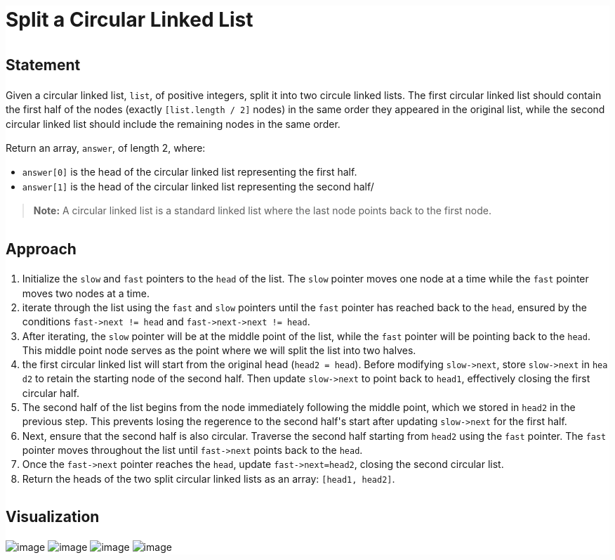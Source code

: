 # Split a Circular Linked List

## Statement

Given a circular linked list, `list`, of positive integers, split it into two circule linked lists. The first circular linked list should contain the first half of the nodes (exactly `[list.length / 2]` nodes) in the same order they appeared in the original list, while the second circular linked list should include the remaining nodes in the same order.

Return an array, `answer`, of length 2, where:
- `answer[0]` is the head of the circular linked list representing the first half.
- `answer[1]` is the head of the circular linked list representing the second half/

> **Note:** A circular linked list is a standard linked list where the last node points back to the first node.

## Approach

1. Initialize the `slow` and `fast` pointers to the `head` of the list. The `slow` pointer moves one node at a time while the `fast` pointer moves two nodes at a time.
2. iterate through the list using the `fast` and `slow` pointers until the `fast` pointer has reached back to the `head`, ensured by the conditions `fast->next != head` and `fast->next->next != head`.
3. After iterating, the `slow` pointer will be at the middle point of the list, while the `fast` pointer will be pointing back to the `head`. This middle point node serves as the point where we will split the list into two halves.
4. the first circular linked list will start from the original head (`head2 = head`). Before modifying `slow->next`, store `slow->next` in `head2` to retain the starting node of the second half. Then update `slow->next` to point back to `head1`, effectively closing the first circular half.
5. The second half of the list begins from the node immediately following the middle point, which we stored in `head2` in the previous step. This prevents losing the regerence to the second half's start after updating `slow->next` for the first half.
6. Next, ensure that the second half is also circular. Traverse the second half starting from `head2` using the `fast` pointer. The `fast` pointer moves throughout the list until `fast->next` points back to the `head`.
7. Once the `fast->next` pointer reaches the `head`, update `fast->next=head2`, closing the second circular list.
8. Return the heads of the two split circular linked lists as an array: `[head1, head2]`.

## Visualization

<img width="934" height="512" alt="image" src="https://github.com/user-attachments/assets/cd017097-3aac-4702-9d7b-3a6e2cca0bf6" />

<img width="934" height="512" alt="image" src="https://github.com/user-attachments/assets/e874b2fc-bd3b-4012-8b65-89a0e856e7fd" />

<img width="934" height="512" alt="image" src="https://github.com/user-attachments/assets/bef3f4fa-ddea-490b-a835-13f4cf75e268" />

<img width="934" height="512" alt="image" src="https://github.com/user-attachments/assets/1d51a43c-cb44-463b-9705-017fc0267d97" />
